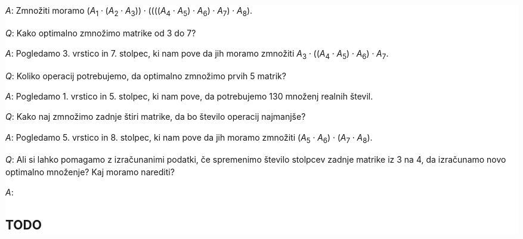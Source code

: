 $A:$ Zmnožiti moramo $(A_1 \cdot (A_2 \cdot A_3)) \cdot ((((A_4 \cdot A_5) \cdot A_6) \cdot A_7) \cdot A_8)$.

$Q:$ Kako optimalno zmnožimo matrike od 3 do 7?

$A:$ Pogledamo 3. vrstico in 7. stolpec, ki nam pove da jih moramo zmnožiti $A_3 \cdot ((A_4 \cdot A_5) \cdot A_6) \cdot A_7$.

$Q:$ Koliko operacij potrebujemo, da optimalno zmnožimo prvih 5 matrik?

$A:$ Pogledamo 1. vrstico in 5. stolpec, ki nam pove, da potrebujemo 130 množenj realnih števil.

$Q:$ Kako naj zmnožimo zadnje štiri matrike, da bo število operacij najmanjše?

$A:$ Pogledamo 5. vrstico in 8. stolpec, ki nam pove da jih moramo zmnožiti $(A_5 \cdot A_6) \cdot (A_7 \cdot A_8)$.

$Q:$ Ali si lahko pomagamo z izračunanimi podatki, če spremenimo število stolpcev zadnje matrike iz 3 na 4, da izračunamo novo optimalno množenje? Kaj moramo narediti?

$A:$

## TODO